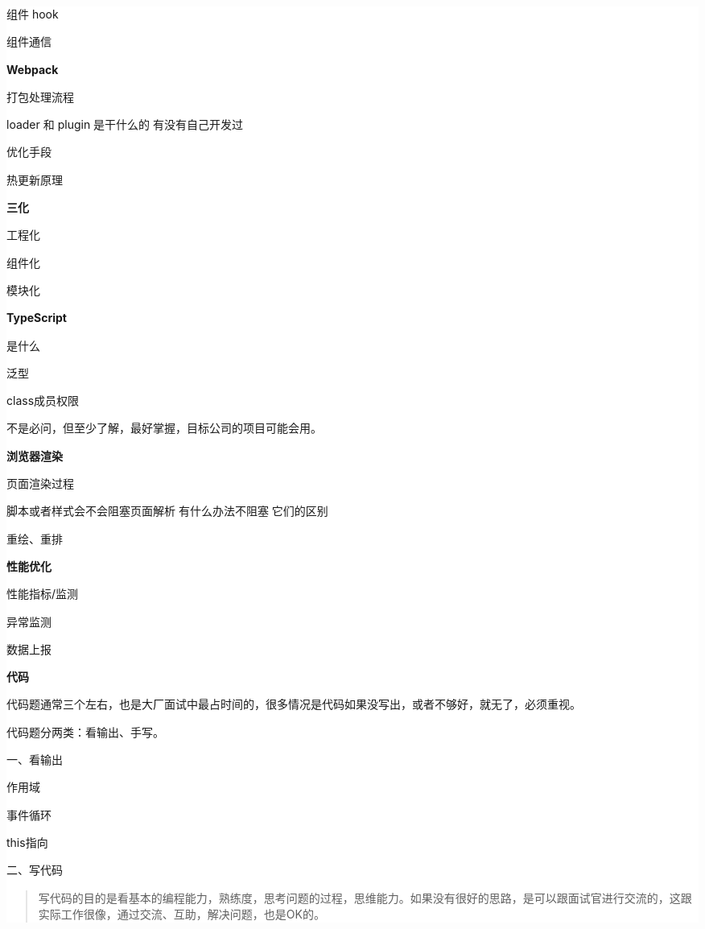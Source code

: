 组件 hook 

组件通信

**Webpack**

打包处理流程

loader 和 plugin 是干什么的 有没有自己开发过

优化手段

热更新原理

**三化**

工程化

组件化

模块化

**TypeScript**

是什么

泛型

class成员权限

不是必问，但至少了解，最好掌握，目标公司的项目可能会用。

**浏览器渲染**

页面渲染过程

脚本或者样式会不会阻塞页面解析  有什么办法不阻塞 它们的区别

重绘、重排

**性能优化**

性能指标/监测 

异常监测

数据上报

**代码**

代码题通常三个左右，也是大厂面试中最占时间的，很多情况是代码如果没写出，或者不够好，就无了，必须重视。

代码题分两类：看输出、手写。

一、看输出

作用域

事件循环

this指向

二、写代码

> 写代码的目的是看基本的编程能力，熟练度，思考问题的过程，思维能力。如果没有很好的思路，是可以跟面试官进行交流的，这跟实际工作很像，通过交流、互助，解决问题，也是OK的。
